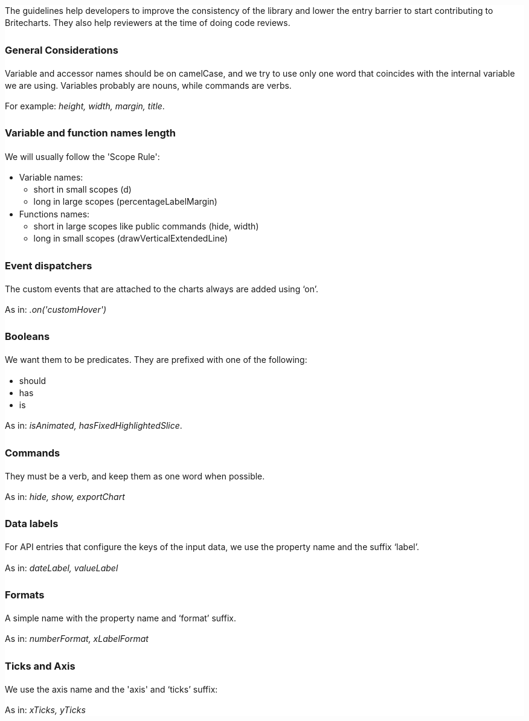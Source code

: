 The guidelines help developers to improve the consistency of the library and lower the entry barrier to start contributing to Britecharts. They also help reviewers at the time of doing code reviews.

### General Considerations
Variable and accessor names should be on camelCase, and we try to use only one word that coincides with the internal variable we are using. Variables probably are nouns, while commands are verbs.

For example: _height, width, margin, title_.

### Variable and function names length
We will usually follow the 'Scope Rule':
* Variable names:
  * short in small scopes (d)
  * long in large scopes (percentageLabelMargin)
* Functions names:
  * short in large scopes like public commands (hide, width)
  * long in small scopes (drawVerticalExtendedLine)

### Event dispatchers
The custom events that are attached to the charts always are added using ‘on’.

As in: _.on('customHover')_

### Booleans
We want them to be predicates. They are prefixed with one of the following:
* should
* has
* is

As in: _isAnimated, hasFixedHighlightedSlice_.

### Commands
They must be a verb, and keep them as one word when possible.

As in: _hide, show, exportChart_

### Data labels
For API entries that configure the keys of the input data, we use the property name and the suffix ‘label’.

As in: _dateLabel, valueLabel_

### Formats
A simple name with the property name and ‘format’ suffix.

As in: _numberFormat, xLabelFormat_

### Ticks and Axis
We use the axis name and the 'axis' and ‘ticks’ suffix:

As in: _xTicks, yTicks_

